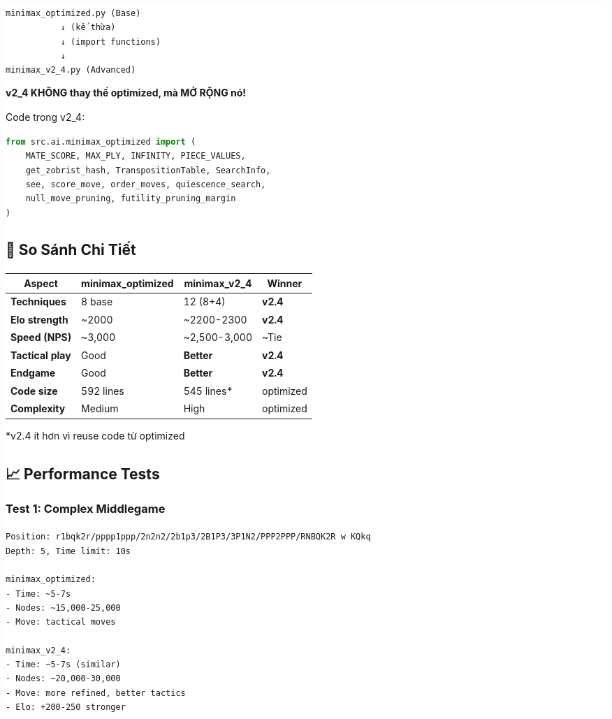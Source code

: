 ```
minimax_optimized.py (Base)
           ↓ (kế thừa)
           ↓ (import functions)
           ↓
minimax_v2_4.py (Advanced)
```

**v2_4 KHÔNG thay thế optimized, mà MỞ RỘNG nó!**

Code trong v2_4:

```python
from src.ai.minimax_optimized import (
    MATE_SCORE, MAX_PLY, INFINITY, PIECE_VALUES,
    get_zobrist_hash, TranspositionTable, SearchInfo,
    see, score_move, order_moves, quiescence_search,
    null_move_pruning, futility_pruning_margin
)
```

## 🎯 So Sánh Chi Tiết

| Aspect            | minimax_optimized | minimax_v2_4 | Winner    |
| ----------------- | ----------------- | ------------ | --------- |
| **Techniques**    | 8 base            | 12 (8+4)     | **v2.4**  |
| **Elo strength**  | ~2000             | ~2200-2300   | **v2.4**  |
| **Speed (NPS)**   | ~3,000            | ~2,500-3,000 | ~Tie      |
| **Tactical play** | Good              | **Better**   | **v2.4**  |
| **Endgame**       | Good              | **Better**   | **v2.4**  |
| **Code size**     | 592 lines         | 545 lines\*  | optimized |
| **Complexity**    | Medium            | High         | optimized |

\*v2.4 ít hơn vì reuse code từ optimized

## 📈 Performance Tests

### Test 1: Complex Middlegame

```
Position: r1bqk2r/pppp1ppp/2n2n2/2b1p3/2B1P3/3P1N2/PPP2PPP/RNBQK2R w KQkq
Depth: 5, Time limit: 10s

minimax_optimized:
- Time: ~5-7s
- Nodes: ~15,000-25,000
- Move: tactical moves

minimax_v2_4:
- Time: ~5-7s (similar)
- Nodes: ~20,000-30,000
- Move: more refined, better tactics
- Elo: +200-250 stronger
```
